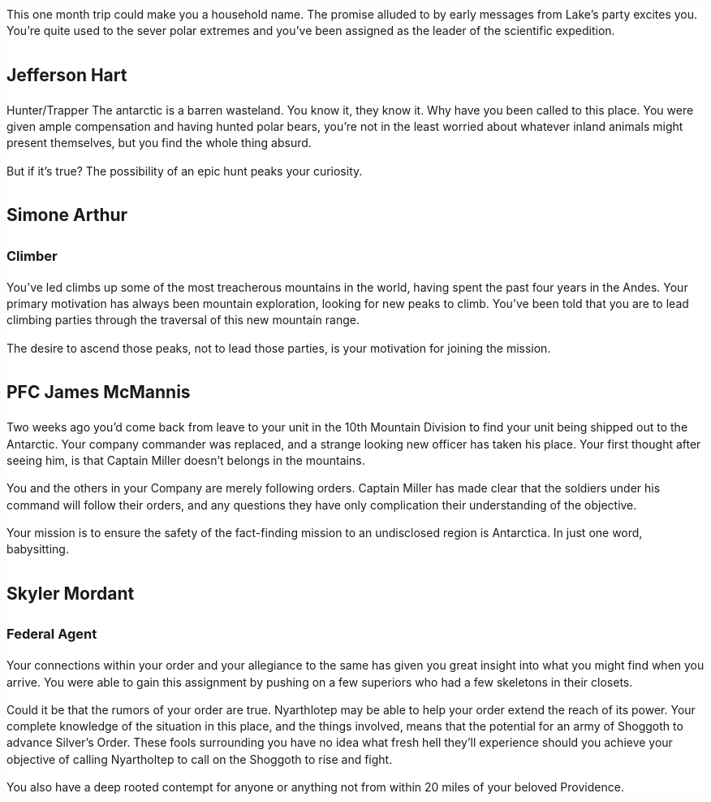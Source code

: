 This one month trip could make you a household name. The promise alluded to by early messages from Lake’s party excites you. You’re quite used to the sever polar extremes and you’ve been assigned as the leader of the scientific expedition.


## Jefferson Hart
Hunter/Trapper
The antarctic is a barren wasteland. You know it, they know it. Why have you been called to this place. You were given ample compensation and having hunted polar bears, you’re not in the least worried about whatever inland animals might present themselves, but you find the whole thing absurd.

But if it’s true? The possibility of an epic hunt peaks your curiosity.

## Simone Arthur
### Climber
You’ve led climbs up some of the most treacherous mountains in the world,  having spent the past four years in the Andes. Your primary motivation has always been mountain exploration, looking for new peaks to climb. You’ve been told that you are to lead climbing parties through the traversal of this new mountain range. 

The desire to ascend those peaks, not to lead those parties, is your motivation for joining the mission. 

## PFC James McMannis 
Two weeks ago you’d come back from leave to your unit in the 10th Mountain Division to find your unit being shipped out to the Antarctic. Your company commander was replaced, and a strange looking new officer has taken his place.  Your first thought after seeing him, is that Captain Miller doesn’t belongs in the mountains.

You and the others in your Company are merely following orders. Captain Miller has made clear that the soldiers under his command will follow their orders, and any questions they have only complication their understanding of the objective.

Your mission is to ensure the safety of the fact-finding mission to an undisclosed region is Antarctica. In just one word, babysitting. 

## Skyler Mordant
### Federal Agent
Your connections within your order and your allegiance to the same has given you great insight into what you might find when you arrive. You were able to gain this assignment by pushing on a few superiors who had a few skeletons in their closets.

Could it be that the rumors of your order are true. Nyarthlotep may be able to help your order extend the reach of its power. Your complete knowledge of the situation in this place, and the things involved, means that the potential for an army of Shoggoth to advance Silver’s Order. These fools surrounding you have no idea what fresh hell they’ll experience should you achieve your objective of calling Nyartholtep to call on the Shoggoth to rise and fight. 

You also have a deep rooted contempt for anyone or anything not from within 20 miles of your beloved Providence.
